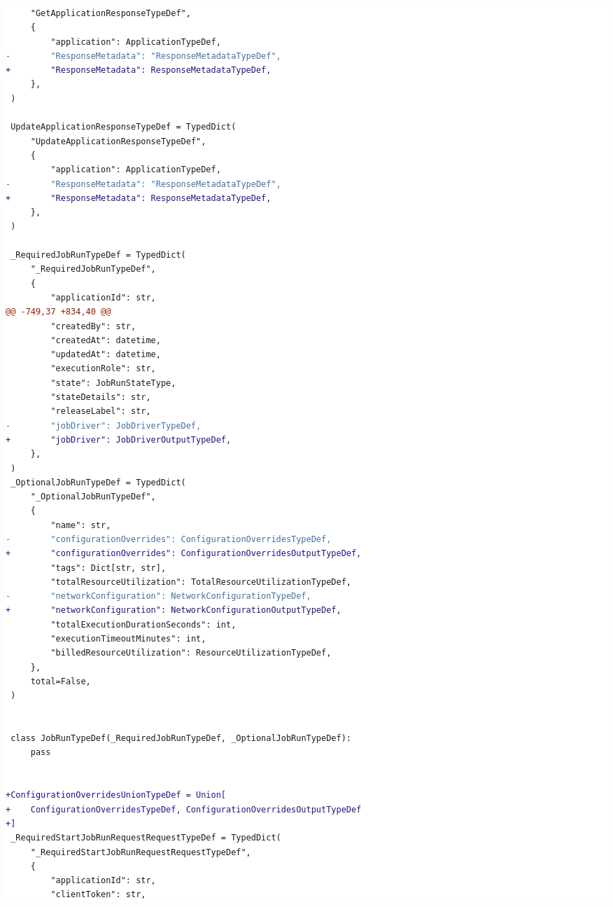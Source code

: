 ```diff
     "GetApplicationResponseTypeDef",
     {
         "application": ApplicationTypeDef,
-        "ResponseMetadata": "ResponseMetadataTypeDef",
+        "ResponseMetadata": ResponseMetadataTypeDef,
     },
 )
 
 UpdateApplicationResponseTypeDef = TypedDict(
     "UpdateApplicationResponseTypeDef",
     {
         "application": ApplicationTypeDef,
-        "ResponseMetadata": "ResponseMetadataTypeDef",
+        "ResponseMetadata": ResponseMetadataTypeDef,
     },
 )
 
 _RequiredJobRunTypeDef = TypedDict(
     "_RequiredJobRunTypeDef",
     {
         "applicationId": str,
@@ -749,37 +834,40 @@
         "createdBy": str,
         "createdAt": datetime,
         "updatedAt": datetime,
         "executionRole": str,
         "state": JobRunStateType,
         "stateDetails": str,
         "releaseLabel": str,
-        "jobDriver": JobDriverTypeDef,
+        "jobDriver": JobDriverOutputTypeDef,
     },
 )
 _OptionalJobRunTypeDef = TypedDict(
     "_OptionalJobRunTypeDef",
     {
         "name": str,
-        "configurationOverrides": ConfigurationOverridesTypeDef,
+        "configurationOverrides": ConfigurationOverridesOutputTypeDef,
         "tags": Dict[str, str],
         "totalResourceUtilization": TotalResourceUtilizationTypeDef,
-        "networkConfiguration": NetworkConfigurationTypeDef,
+        "networkConfiguration": NetworkConfigurationOutputTypeDef,
         "totalExecutionDurationSeconds": int,
         "executionTimeoutMinutes": int,
         "billedResourceUtilization": ResourceUtilizationTypeDef,
     },
     total=False,
 )
 
 
 class JobRunTypeDef(_RequiredJobRunTypeDef, _OptionalJobRunTypeDef):
     pass
 
 
+ConfigurationOverridesUnionTypeDef = Union[
+    ConfigurationOverridesTypeDef, ConfigurationOverridesOutputTypeDef
+]
 _RequiredStartJobRunRequestRequestTypeDef = TypedDict(
     "_RequiredStartJobRunRequestRequestTypeDef",
     {
         "applicationId": str,
         "clientToken": str,
```